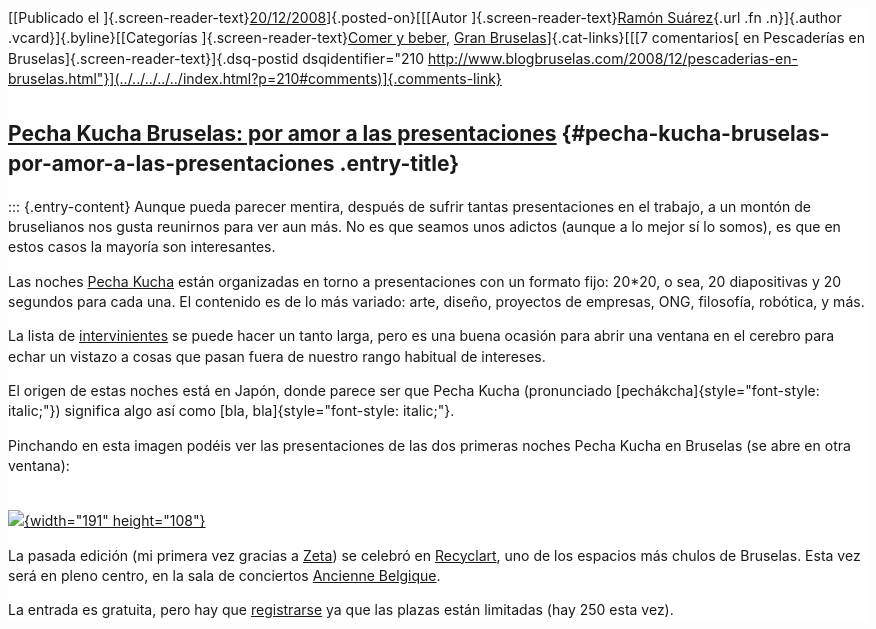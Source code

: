[[Publicado el
]{.screen-reader-text}[20/12/2008](../../../../../index.html?p=210)]{.posted-on}[[[Autor
]{.screen-reader-text}[Ramón
Suárez](../../../../2010/04/30/index.html?author=2){.url .fn
.n}]{.author .vcard}]{.byline}[[Categorías ]{.screen-reader-text}[Comer
y beber](../../../../category/comer-y-beber/index.html), [Gran
Bruselas](../../../../category/gran-bruselas/index.html)]{.cat-links}[[[7
comentarios[ en Pescaderías en
Bruselas]{.screen-reader-text}]{.dsq-postid
dsqidentifier="210 http://www.blogbruselas.com/2008/12/pescaderias-en-bruselas.html"}](../../../../../index.html?p=210#comments)]{.comments-link}

[Pecha Kucha Bruselas: por amor a las presentaciones](../../../../../index.html?p=209) {#pecha-kucha-bruselas-por-amor-a-las-presentaciones .entry-title}
--------------------------------------------------------------------------------------

::: {.entry-content}
Aunque pueda parecer mentira, después de sufrir tantas presentaciones en
el trabajo, a un montón de bruselianos nos gusta reunirnos para ver aun
más. No es que seamos unos adictos (aunque a lo mejor sí lo somos), es
que en estos casos la mayoría son interesantes.

Las noches [Pecha Kucha](http://www.pecha-kucha.org/cities/brussels)
están organizadas en torno a presentaciones con un formato fijo: 20\*20,
o sea, 20 diapositivas y 20 segundos para cada una. El contenido es de
lo más variado: arte, diseño, proyectos de empresas, ONG, filosofía,
robótica, y más.

La lista de
[intervinientes](http://pechakucha.architempo.net/pecha-kucha/) se puede
hacer un tanto larga, pero es una buena ocasión para abrir una ventana
en el cerebro para echar un vistazo a cosas que pasan fuera de nuestro
rango habitual de intereses.

El origen de estas noches está en Japón, donde parece ser que Pecha
Kucha (pronunciado [pechákcha]{style="font-style: italic;"}) significa
algo así como [bla, bla]{style="font-style: italic;"}.

Pinchando en esta imagen podéis ver las presentaciones de las dos
primeras noches Pecha Kucha en Bruselas (se abre en otra ventana):

[\
![](http://pechakucha.architempo.net/pecha-kucha/images/pkvideov.jpg){width="191"
height="108"}\
](http://www.ebuco.be/pechakucha/)

La pasada edición (mi primera vez gracias a
[Zeta](http://zugaldia.wordpress.com/)) se celebró en
[Recyclart](http://recyclart.be/), uno de los espacios más chulos de
Bruselas. Esta vez será en pleno centro, en la sala de conciertos
[Ancienne Belgique](http://www.abconcerts.be/fr/).

La entrada es gratuita, pero hay que
[registrarse](http://pechakucha.eventbrite.com/) ya que las plazas están
limitadas (hay 250 esta vez).
